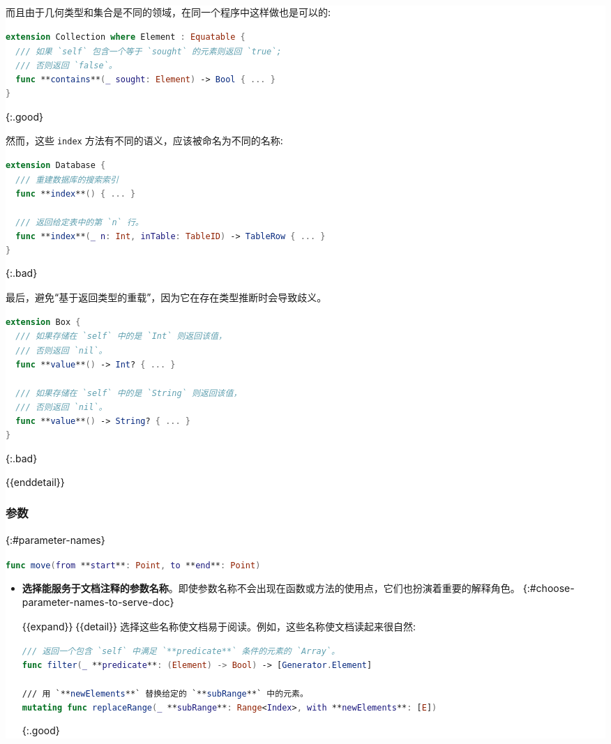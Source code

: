   而且由于几何类型和集合是不同的领域，在同一个程序中这样做也是可以的:

  ~~~ swift
  extension Collection where Element : Equatable {
    /// 如果 `self` 包含一个等于 `sought` 的元素则返回 `true`;
    /// 否则返回 `false`。
    func **contains**(_ sought: Element) -> Bool { ... }
  }
  ~~~
  {:.good}

  然而，这些 `index` 方法有不同的语义，应该被命名为不同的名称:

  ~~~ swift
  extension Database {
    /// 重建数据库的搜索索引
    func **index**() { ... }

    /// 返回给定表中的第 `n` 行。
    func **index**(_ n: Int, inTable: TableID) -> TableRow { ... }
  }
  ~~~
  {:.bad}

  最后，避免“基于返回类型的重载”，因为它在存在类型推断时会导致歧义。

  ~~~ swift
  extension Box {
    /// 如果存储在 `self` 中的是 `Int` 则返回该值，
    /// 否则返回 `nil`。
    func **value**() -> Int? { ... }

    /// 如果存储在 `self` 中的是 `String` 则返回该值，
    /// 否则返回 `nil`。
    func **value**() -> String? { ... }
  }
  ~~~
  {:.bad}

  {{enddetail}}

### 参数
{:#parameter-names}

~~~swift
func move(from **start**: Point, to **end**: Point)
~~~

* **选择能服务于文档注释的参数名称**。即使参数名称不会出现在函数或方法的使用点，它们也扮演着重要的解释角色。
  {:#choose-parameter-names-to-serve-doc}

  {{expand}}
  {{detail}}
  选择这些名称使文档易于阅读。例如，这些名称使文档读起来很自然:

  ~~~swift
  /// 返回一个包含 `self` 中满足 `**predicate**` 条件的元素的 `Array`。
  func filter(_ **predicate**: (Element) -> Bool) -> [Generator.Element]

  /// 用 `**newElements**` 替换给定的 `**subRange**` 中的元素。
  mutating func replaceRange(_ **subRange**: Range<Index>, with **newElements**: [E])
  ~~~
  {:.good}
